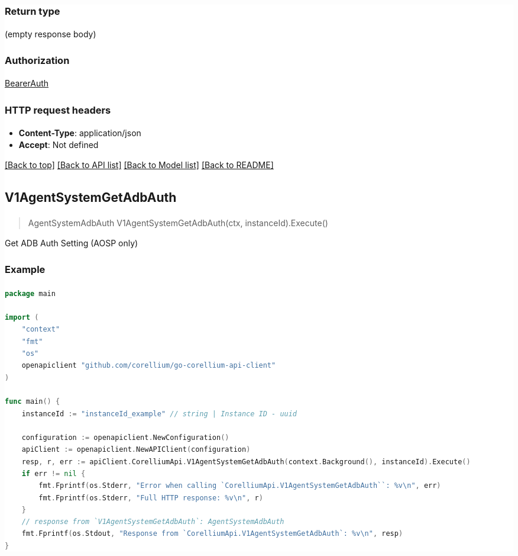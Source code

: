 ### Return type

 (empty response body)

### Authorization

[BearerAuth](../README.md#BearerAuth)

### HTTP request headers

- **Content-Type**: application/json
- **Accept**: Not defined

[[Back to top]](#) [[Back to API list]](../README.md#documentation-for-api-endpoints)
[[Back to Model list]](../README.md#documentation-for-models)
[[Back to README]](../README.md)


## V1AgentSystemGetAdbAuth

> AgentSystemAdbAuth V1AgentSystemGetAdbAuth(ctx, instanceId).Execute()

Get ADB Auth Setting (AOSP only)



### Example

```go
package main

import (
    "context"
    "fmt"
    "os"
    openapiclient "github.com/corellium/go-corellium-api-client"
)

func main() {
    instanceId := "instanceId_example" // string | Instance ID - uuid

    configuration := openapiclient.NewConfiguration()
    apiClient := openapiclient.NewAPIClient(configuration)
    resp, r, err := apiClient.CorelliumApi.V1AgentSystemGetAdbAuth(context.Background(), instanceId).Execute()
    if err != nil {
        fmt.Fprintf(os.Stderr, "Error when calling `CorelliumApi.V1AgentSystemGetAdbAuth``: %v\n", err)
        fmt.Fprintf(os.Stderr, "Full HTTP response: %v\n", r)
    }
    // response from `V1AgentSystemGetAdbAuth`: AgentSystemAdbAuth
    fmt.Fprintf(os.Stdout, "Response from `CorelliumApi.V1AgentSystemGetAdbAuth`: %v\n", resp)
}
```
